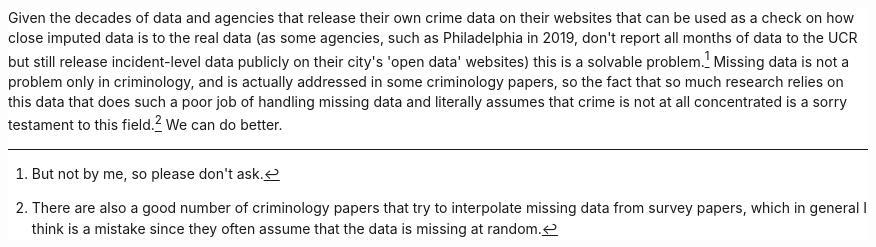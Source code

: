 Given the decades of data and agencies that release their own crime data on their websites that can be used as a check on how close imputed data is to the real data (as some agencies, such as Philadelphia in 2019, don't report all months of data to the UCR but still release incident-level data publicly on their city's 'open data' websites) this is a solvable problem.[^ucr_county-13] Missing data is not a problem only in criminology, and is actually addressed in some criminology papers, so the fact that so much research relies on this data that does such a poor job of handling missing data and literally assumes that crime is not at all concentrated is a sorry testament to this field.[^ucr_county-14] We can do better.

[^ucr_county-13]: But not by me, so please don't ask.

[^ucr_county-14]: There are also a good number of criminology papers that try to interpolate missing data from survey papers, which in general I think is a mistake since they often assume that the data is missing at random.


[^ucr_county-1]: Even for county-level agencies such as Sheriff's Offices, the data is only for crimes in that agency's jurisdiction. So the county sheriff reports crimes that they responded to but not crimes within the county that other agencies, such as a city police force, responded to.
[^ucr_county-2]: These files are known on NACJD's website as "Uniform Crime Reporting Program Data: County-Level Detailed Arrest and Offense Data."
[^ucr_county-3]: Hopefully the warnings deterred at least some people.
[^ucr_county-4]: I used to have a Google Scholar alert for UCR papers but turned it off since so many papers either used my data but didn't cite me, used the data improperly, or both.
[^ucr_county-5]: Given economist's policy of not citing other fields it's likely that they haven't read Maltz and Targonski's paper. Normally I'd be concerned with criticizing entire fields, but no economist will read this as I'm not an economist myself so it's fine.
[^ucr_county-6]: I note these differences not to join the ego-driven feud between the fields. As a criminologist who currently works in a political science department, these feuds are quite stupid. I note it, however, to show that this data usage is partially driven by subcultures within fields. For example, criminology has long known about which may explain why it is more commonly used in non-criminology fields. It is therefore important for researchers to talk to (or collaborate with {though to be clear I'm not volunteering or requesting to collaborate with you}) people who have content-expertise about the data that you're using. And that open communication between the fields (including collaborations and submitting to journals from fields other than your own) will strengthen both fields.
[^ucr_county-7]: Even though these are unusual agencies, in real analyses using UCR data at the county-level you'd like want to include them. Or justify why you're not including them.
[^ucr_county-8]: This is actually more than I need to run to get the same results but it's easier to run many simulations than to math out how many I actually need to find all possible combinations of missing months.
[^ucr_county-9]: Aggravated assaults with a gun include but are not limited to shootings. The gun does not need to be fired to be considered an aggregated assault.
[^ucr_county-10]: Attempted murders are considered aggravated assaults in the UCR.
[^ucr_county-11]: The agency-level UCR data actually has more population groups than this list, but NACJD has grouped some together. Given that some states may have few (or no) agencies in a population group, combining more groups together does alleviate the problem of having no comparison cities but at the tradeoff of making the comparison less similar to the given agency.
[^ucr_county-12]: The negative number for minimum crimes in the Non-MSA Counties and Non-MSA State Police is due to a reporting quirk of UCR, covered in Chapter 2, and is not a mistake in the data.